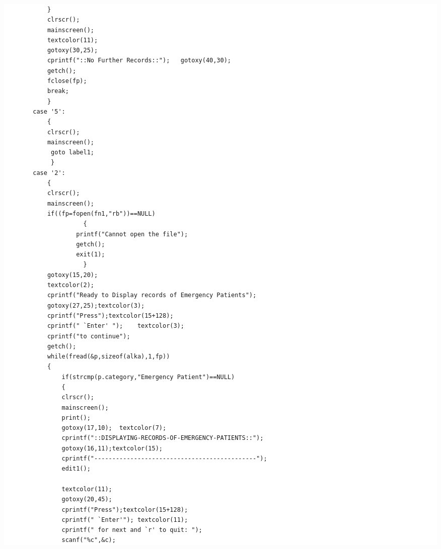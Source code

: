 				}
				clrscr();
				mainscreen();
				textcolor(11);
				gotoxy(30,25);
				cprintf("::No Further Records::");   gotoxy(40,30);
				getch();
				fclose(fp);
				break;
				}
			case '5':
				{
				clrscr();
				mainscreen();
				 goto label1;
				 }
			case '2':
				{
				clrscr();
				mainscreen();
				if((fp=fopen(fn1,"rb"))==NULL)
					      {
						printf("Cannot open the file");
						getch();
						exit(1);
					      }
				gotoxy(15,20);
				textcolor(2);
				cprintf("Ready to Display records of Emergency Patients");
				gotoxy(27,25);textcolor(3);
				cprintf("Press");textcolor(15+128);
				cprintf(" `Enter' ");    textcolor(3);
				cprintf("to continue");
				getch();
				while(fread(&p,sizeof(alka),1,fp))
				{
					if(strcmp(p.category,"Emergency Patient")==NULL)
					{
					clrscr();
					mainscreen();
					print();
					gotoxy(17,10);  textcolor(7);
					cprintf("::DISPLAYING-RECORDS-OF-EMERGENCY-PATIENTS::");
					gotoxy(16,11);textcolor(15);
					cprintf("---------------------------------------------");
					edit1();

					textcolor(11);
					gotoxy(20,45);
					cprintf("Press");textcolor(15+128);
					cprintf(" `Enter'"); textcolor(11);
					cprintf(" for next and `r' to quit: ");
					scanf("%c",&c);
